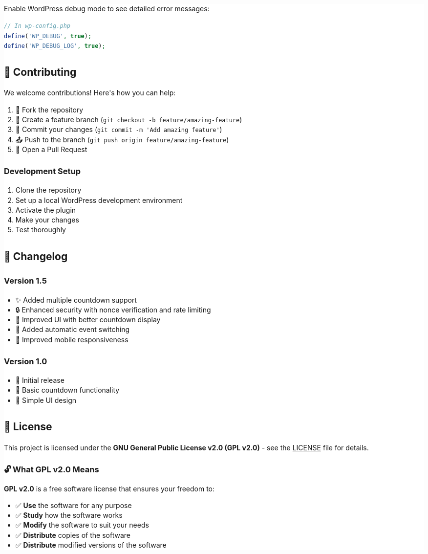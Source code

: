 Enable WordPress debug mode to see detailed error messages:

```php
// In wp-config.php
define('WP_DEBUG', true);
define('WP_DEBUG_LOG', true);
```

## 🤝 Contributing

We welcome contributions! Here's how you can help:

1. 🍴 Fork the repository
2. 🔧 Create a feature branch (`git checkout -b feature/amazing-feature`)
3. 💾 Commit your changes (`git commit -m 'Add amazing feature'`)
4. 📤 Push to the branch (`git push origin feature/amazing-feature`)
5. 🔄 Open a Pull Request

### Development Setup

1. Clone the repository
2. Set up a local WordPress development environment
3. Activate the plugin
4. Make your changes
5. Test thoroughly

## 📝 Changelog

### Version 1.5

- ✨ Added multiple countdown support
- 🔒 Enhanced security with nonce verification and rate limiting
- 🎨 Improved UI with better countdown display
- 🚀 Added automatic event switching
- 📱 Improved mobile responsiveness

### Version 1.0

- 🎯 Initial release
- 📅 Basic countdown functionality
- 🎨 Simple UI design

## 📄 License

This project is licensed under the **GNU General Public License v2.0 (GPL v2.0)** - see the [LICENSE](LICENSE) file for details.

### 🔓 What GPL v2.0 Means

**GPL v2.0** is a free software license that ensures your freedom to:

- ✅ **Use** the software for any purpose
- ✅ **Study** how the software works
- ✅ **Modify** the software to suit your needs
- ✅ **Distribute** copies of the software
- ✅ **Distribute** modified versions of the software
